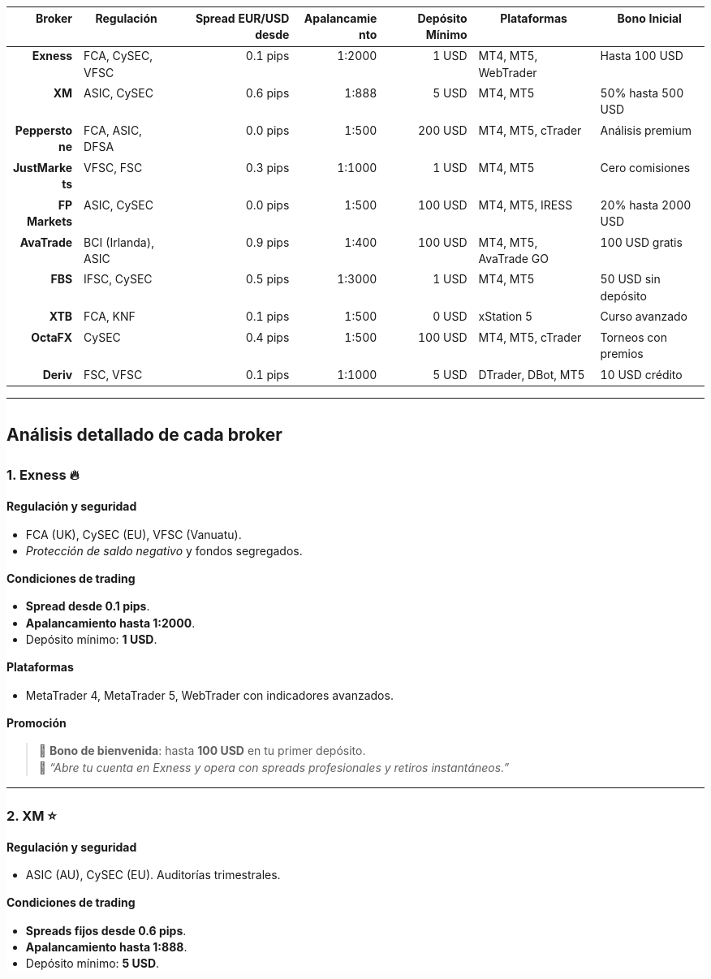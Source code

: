 | Broker         | Regulación             | Spread EUR/USD desde | Apalancamiento | Depósito Mínimo | Plataformas           | Bono Inicial       |
|---------------:|------------------------|---------------------:|---------------:|----------------:|-----------------------|--------------------|
| **Exness**     | FCA, CySEC, VFSC       | 0.1 pips             | 1:2000         | 1 USD           | MT4, MT5, WebTrader   | Hasta 100 USD      |
| **XM**         | ASIC, CySEC            | 0.6 pips             | 1:888          | 5 USD           | MT4, MT5              | 50% hasta 500 USD  |
| **Pepperstone**| FCA, ASIC, DFSA        | 0.0 pips             | 1:500          | 200 USD         | MT4, MT5, cTrader     | Análisis premium   |
| **JustMarkets**| VFSC, FSC              | 0.3 pips             | 1:1000         | 1 USD           | MT4, MT5              | Cero comisiones    |
| **FP Markets** | ASIC, CySEC            | 0.0 pips             | 1:500          | 100 USD         | MT4, MT5, IRESS       | 20% hasta 2000 USD |
| **AvaTrade**   | BCI (Irlanda), ASIC    | 0.9 pips             | 1:400          | 100 USD         | MT4, MT5, AvaTrade GO | 100 USD gratis     |
| **FBS**        | IFSC, CySEC            | 0.5 pips             | 1:3000         | 1 USD           | MT4, MT5              | 50 USD sin depósito|
| **XTB**        | FCA, KNF               | 0.1 pips             | 1:500          | 0 USD           | xStation 5            | Curso avanzado     |
| **OctaFX**     | CySEC                  | 0.4 pips             | 1:500          | 100 USD         | MT4, MT5, cTrader     | Torneos con premios|
| **Deriv**      | FSC, VFSC              | 0.1 pips             | 1:1000         | 5 USD           | DTrader, DBot, MT5    | 10 USD crédito     |

---

## Análisis detallado de cada broker

### 1. Exness 🔥

**Regulación y seguridad**  
- FCA (UK), CySEC (EU), VFSC (Vanuatu).  
- *Protección de saldo negativo* y fondos segregados.  

**Condiciones de trading**  
- **Spread desde 0.1 pips**.  
- **Apalancamiento hasta 1:2000**.  
- Depósito mínimo: **1 USD**.  

**Plataformas**  
- MetaTrader 4, MetaTrader 5, WebTrader con indicadores avanzados.  

**Promoción**  
> 🎁 **Bono de bienvenida**: hasta **100 USD** en tu primer depósito.  
> 🚀 _“Abre tu cuenta en Exness y opera con spreads profesionales y retiros instantáneos.”_  

---

### 2. XM ⭐️

**Regulación y seguridad**  
- ASIC (AU), CySEC (EU). Auditorías trimestrales.  

**Condiciones de trading**  
- **Spreads fijos desde 0.6 pips**.  
- **Apalancamiento hasta 1:888**.  
- Depósito mínimo: **5 USD**.  
